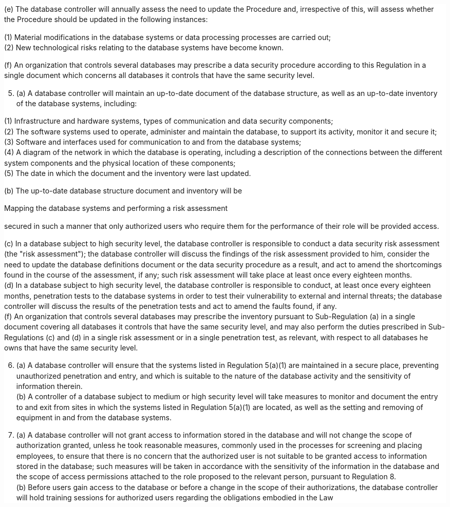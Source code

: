 (e) The database controller will annually assess the need to update the Procedure and, irrespective of this, will assess whether the Procedure should be updated in the following instances:

(1) Material modifications in the database systems or data processing processes are carried out;  
(2) New technological risks relating to the database systems have become known.

(f) An organization that controls several databases may prescribe a data security procedure according to this Regulation in a single document which concerns all databases it controls that have the same security level.

5. (a) A database controller will maintain an up-to-date document of the database structure, as well as an up-to-date inventory of the database systems, including:

(1) Infrastructure and hardware systems, types of communication and data security components;  
(2) The software systems used to operate, administer and maintain the database, to support its activity, monitor it and secure it;  
(3) Software and interfaces used for communication to and from the database systems;  
(4) A diagram of the network in which the database is operating, including a description of the connections between the different system components and the physical location of these components;  
(5) The date in which the document and the inventory were last updated.

(b) The up-to-date database structure document and inventory will be

Mapping the database systems and performing a risk assessment

secured in such a manner that only authorized users who require them for the performance of their role will be provided access.

(c) In a database subject to high security level, the database controller is responsible to conduct a data security risk assessment (the "risk assessment"); the database controller will discuss the findings of the risk assessment provided to him, consider the need to update the database definitions document or the data security procedure as a result, and act to amend the shortcomings found in the course of the assessment, if any; such risk assessment will take place at least once every eighteen months.  
(d) In a database subject to high security level, the database controller is responsible to conduct, at least once every eighteen months, penetration tests to the database systems in order to test their vulnerability to external and internal threats; the database controller will discuss the results of the penetration tests and act to amend the faults found, if any.  
(f) An organization that controls several databases may prescribe the inventory pursuant to Sub-Regulation (a) in a single document covering all databases it controls that have the same security level, and may also perform the duties prescribed in Sub-Regulations (c) and (d) in a single risk assessment or in a single penetration test, as relevant, with respect to all databases he owns that have the same security level.

6. (a) A database controller will ensure that the systems listed in Regulation 5(a)(1) are maintained in a secure place, preventing unauthorized penetration and entry, and which is suitable to the nature of the database activity and the sensitivity of information therein.  
(b) A controller of a database subject to medium or high security level will take measures to monitor and document the entry to and exit from sites in which the systems listed in Regulation 5(a)(1) are located, as well as the setting and removing of equipment in and from the database systems.

7. (a) A database controller will not grant access to information stored in the database and will not change the scope of authorization granted, unless he took reasonable measures, commonly used in the processes for screening and placing employees, to ensure that there is no concern that the authorized user is not suitable to be granted access to information stored in the database; such measures will be taken in accordance with the sensitivity of the information in the database and the scope of access permissions attached to the role proposed to the relevant person, pursuant to Regulation 8.  
(b) Before users gain access to the database or before a change in the scope of their authorizations, the database controller will hold training sessions for authorized users regarding the obligations embodied in the Law
